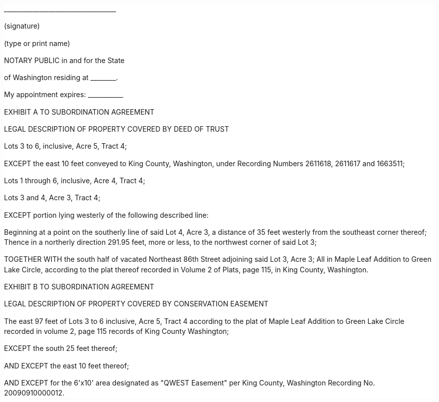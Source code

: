  \_\_\_\_\_\_\_\_\_\_\_\_\_\_\_\_\_\_\_\_\_\_\_\_\_\_\_\_\_\_\_\_\_\_\_

 (signature)

 (type or print name)

 NOTARY PUBLIC in and for the State

 of Washington residing at \_\_\_\_\_\_\_\_.

 My appointment expires: \_\_\_\_\_\_\_\_\_\_\_

 EXHIBIT A TO SUBORDINATION AGREEMENT

 LEGAL DESCRIPTION OF PROPERTY COVERED BY DEED OF TRUST

 Lots 3 to 6, inclusive, Acre 5, Tract 4;

 EXCEPT the east 10 feet conveyed to King County, Washington, under Recording Numbers 2611618, 2611617 and 1663511;

 Lots 1 through 6, inclusive, Acre 4, Tract 4;

 Lots 3 and 4, Acre 3, Tract 4;

 EXCEPT portion lying westerly of the following described line:

 Beginning at a point on the southerly line of said Lot 4, Acre 3, a distance of 35 feet westerly from the southeast corner thereof; Thence in a northerly direction 291.95 feet, more or less, to the northwest corner of said Lot 3;

 TOGETHER WITH the south half of vacated Northeast 86th Street adjoining said Lot 3, Acre 3; All in Maple Leaf Addition to Green Lake Circle, according to the plat thereof recorded in Volume 2 of Plats, page 115, in King County, Washington.

 EXHIBIT B TO SUBORDINATION AGREEMENT

 LEGAL DESCRIPTION OF PROPERTY COVERED BY CONSERVATION EASEMENT

 The east 97 feet of Lots 3 to 6 inclusive, Acre 5, Tract 4 according to the plat of Maple Leaf Addition to Green Lake Circle recorded in volume 2, page 115 records of King County Washington;

 EXCEPT the south 25 feet thereof;

 AND EXCEPT the east 10 feet thereof;

 AND EXCEPT for the 6'x10' area designated as "QWEST Easement" per King County, Washington Recording No. 20090910000012.

